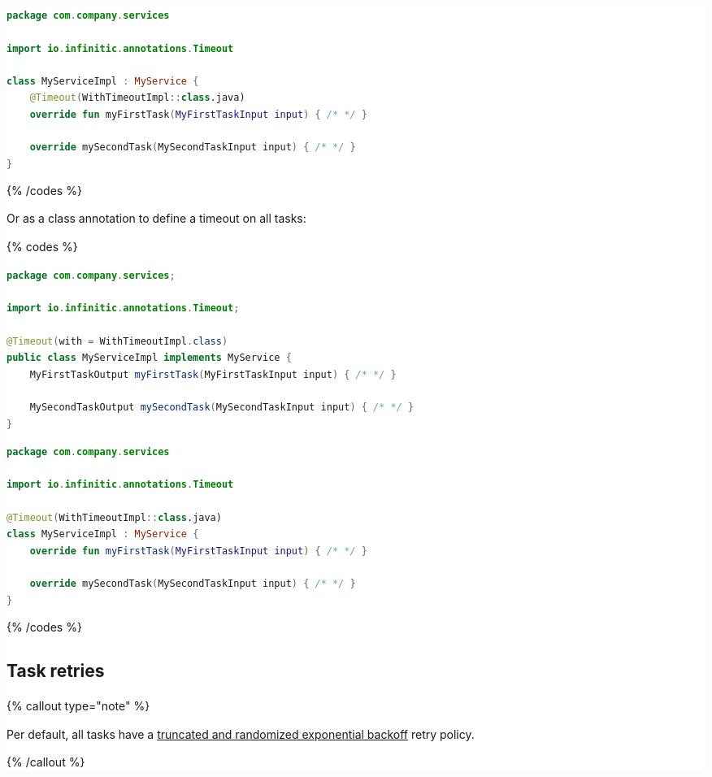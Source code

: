 ```kotlin
package com.company.services

import io.infinitic.annotations.Timeout

class MyServiceImpl : MyService {
    @Timeout(WithTimeoutImpl::class.java)
    override fun myFirstTask(MyFirstTaskInput input) { /* */ }

    override mySecondTask(MySecondTaskInput input) { /* */ }
}
```

{% /codes %}

Or as a class annotation to define a timeout on all tasks:

{% codes %}

```java
package com.company.services;

import io.infinitic.annotations.Timeout;

@Timeout(with = WithTimeoutImpl.class)
public class MyServiceImpl implements MyService {
    MyFirstTaskOutput myFirstTask(MyFirstTaskInput input) { /* */ }

    MySecondTaskOutput mySecondTask(MySecondTaskInput input) { /* */ }
}
```

```kotlin
package com.company.services

import io.infinitic.annotations.Timeout

@Timeout(WithTimeoutImpl::class.java)
class MyServiceImpl : MyService {
    override fun myFirstTask(MyFirstTaskInput input) { /* */ }

    override mySecondTask(MySecondTaskInput input) { /* */ }
}
```

{% /codes %}

## Task retries

{% callout type="note"  %}

Per default, all tasks have a [truncated and randomized exponential backoff](/docs/services/workers#retries-policy) retry policy.

{% /callout  %}
